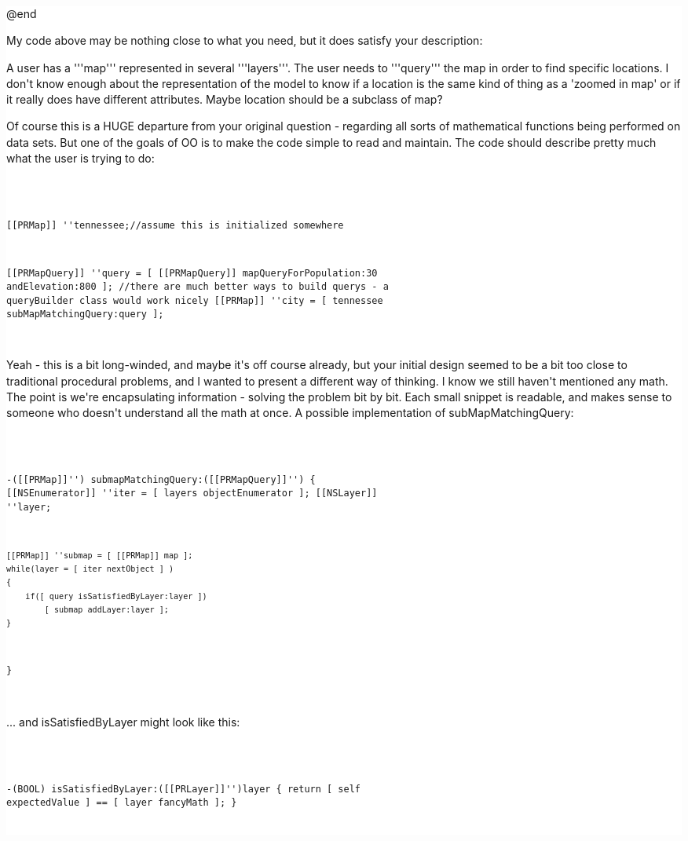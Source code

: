 @end

</code>


My code above may be nothing close to what you need, but it does satisfy your description:

A user has a '''map''' represented in several '''layers'''. The user needs to '''query''' the map in order to find specific locations. I don't know enough about the representation of the model to know if a location is the same kind of thing as a 'zoomed in map' or if it really does have different attributes. Maybe location should be a subclass of map?

Of course this is a HUGE departure from your original question - regarding all sorts of mathematical functions being performed on data sets. But one of the goals of OO is to make the code simple to read and maintain. The code should describe pretty much what the user is trying to do:

<code>

[[PRMap]] ''tennessee;//assume this is initialized somewhere

[[PRMapQuery]] ''query = [ [[PRMapQuery]] mapQueryForPopulation:30 andElevation:800 ];
//there are much better ways to build querys - a queryBuilder class would work nicely
[[PRMap]] ''city = [ tennessee subMapMatchingQuery:query ];

</code>

Yeah - this is a bit long-winded, and maybe it's off course already, but your initial design seemed to be a bit too close to traditional procedural problems, and I wanted to present a different way of thinking. I know we still haven't mentioned any math. The point is we're encapsulating information - solving the problem bit by bit. Each small snippet is readable, and makes sense to someone who doesn't understand all the math at once. A possible implementation of subMapMatchingQuery:

<code>

-([[PRMap]]'') submapMatchingQuery:([[PRMapQuery]]'')
{
    [[NSEnumerator]] ''iter = [ layers objectEnumerator ];
    [[NSLayer]] ''layer;

    [[PRMap]] ''submap = [ [[PRMap]] map ];
    while(layer = [ iter nextObject ] )
    {
        if([ query isSatisfiedByLayer:layer ])
            [ submap addLayer:layer ];
    }
}

</code>

... and isSatisfiedByLayer might look like this:

<code>

-(BOOL) isSatisfiedByLayer:([[PRLayer]]'')layer
{
    return [ self expectedValue ] == [ layer fancyMath ];
}

</code>
